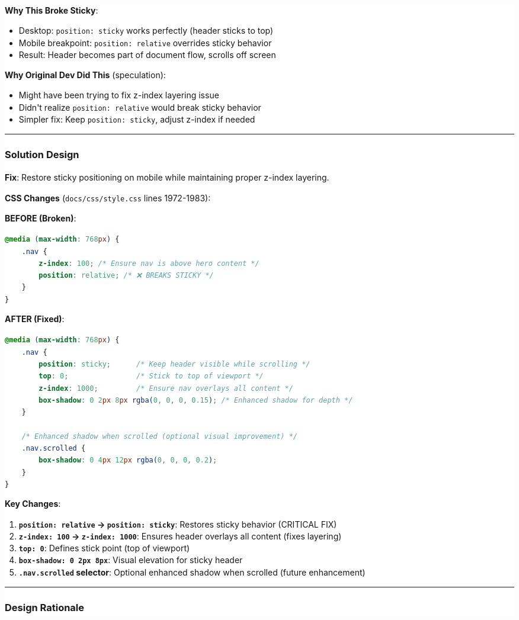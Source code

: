 **Why This Broke Sticky**:
- Desktop: `position: sticky` works perfectly (header sticks to top)
- Mobile breakpoint: `position: relative` overrides sticky behavior
- Result: Header becomes part of document flow, scrolls off screen

**Why Original Dev Did This** (speculation):
- Might have been trying to fix z-index layering issue
- Didn't realize `position: relative` would break sticky behavior
- Simpler fix: Keep `position: sticky`, adjust z-index if needed

---

### Solution Design

**Fix**: Restore sticky positioning on mobile while maintaining proper z-index layering.

**CSS Changes** (`docs/css/style.css` lines 1972-1983):

**BEFORE (Broken)**:
```css
@media (max-width: 768px) {
    .nav {
        z-index: 100; /* Ensure nav is above hero content */
        position: relative; /* ❌ BREAKS STICKY */
    }
}
```

**AFTER (Fixed)**:
```css
@media (max-width: 768px) {
    .nav {
        position: sticky;      /* Keep header visible while scrolling */
        top: 0;                /* Stick to top of viewport */
        z-index: 1000;         /* Ensure nav overlays all content */
        box-shadow: 0 2px 8px rgba(0, 0, 0, 0.15); /* Enhanced shadow for depth */
    }

    /* Enhanced shadow when scrolled (optional visual improvement) */
    .nav.scrolled {
        box-shadow: 0 4px 12px rgba(0, 0, 0, 0.2);
    }
}
```

**Key Changes**:
1. **`position: relative` → `position: sticky`**: Restores sticky behavior (CRITICAL FIX)
2. **`z-index: 100` → `z-index: 1000`**: Ensures header overlays all content (fixes layering)
3. **`top: 0`**: Defines stick point (top of viewport)
4. **`box-shadow: 0 2px 8px`**: Visual elevation for sticky header
5. **`.nav.scrolled` selector**: Optional enhanced shadow when scrolled (future enhancement)

---

### Design Rationale
